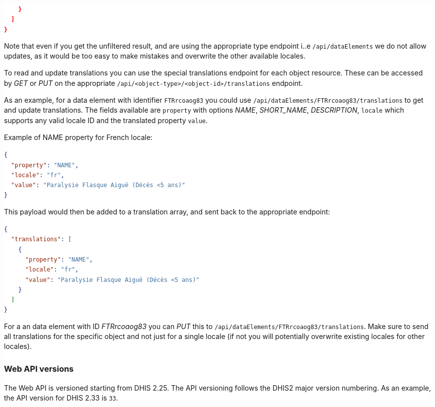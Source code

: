 ```json
    }
  ]
}
```

Note that even if you get the unfiltered result, and are using the
appropriate type endpoint i..e `/api/dataElements` we do not allow
updates, as it would be too easy to make mistakes and overwrite the
other available locales.

To read and update translations you can use the special translations
endpoint for each object resource. These can be accessed by *GET* or
*PUT* on the appropriate `/api/<object-type>/<object-id>/translations` endpoint.

As an example, for a data element with identifier `FTRrcoaog83` you could use
`/api/dataElements/FTRrcoaog83/translations` to get and update
translations. The fields available are `property` with options *NAME*,
*SHORT_NAME*, *DESCRIPTION*, `locale` which supports any valid
locale ID and the translated property `value`.

Example of NAME property for French locale:

```json
{
  "property": "NAME",
  "locale": "fr",
  "value": "Paralysie Flasque Aiguë (Décès <5 ans)"
}
```

This payload would then be added to a translation array, and sent back
to the appropriate endpoint:

```json
{
  "translations": [
    {
      "property": "NAME",
      "locale": "fr",
      "value": "Paralysie Flasque Aiguë (Décès <5 ans)"
    }
  ]
}
```

For a an data element with ID *FTRrcoaog83* you can *PUT* this to
`/api/dataElements/FTRrcoaog83/translations`. Make sure to send all
translations for the specific object and not just for a single locale
(if not you will potentially overwrite existing locales for other
locales).

### Web API versions



The Web API is versioned starting from DHIS 2.25. The API versioning
follows the DHIS2 major version numbering. As an example, the API
version for DHIS 2.33 is `33`.
